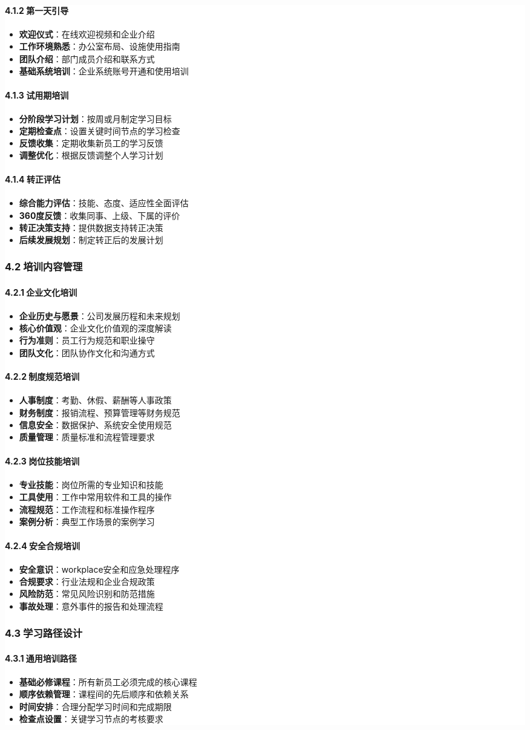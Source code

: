 #### 4.1.2 第一天引导
- **欢迎仪式**：在线欢迎视频和企业介绍
- **工作环境熟悉**：办公室布局、设施使用指南
- **团队介绍**：部门成员介绍和联系方式
- **基础系统培训**：企业系统账号开通和使用培训

#### 4.1.3 试用期培训
- **分阶段学习计划**：按周或月制定学习目标
- **定期检查点**：设置关键时间节点的学习检查
- **反馈收集**：定期收集新员工的学习反馈
- **调整优化**：根据反馈调整个人学习计划

#### 4.1.4 转正评估
- **综合能力评估**：技能、态度、适应性全面评估
- **360度反馈**：收集同事、上级、下属的评价
- **转正决策支持**：提供数据支持转正决策
- **后续发展规划**：制定转正后的发展计划

### 4.2 培训内容管理

#### 4.2.1 企业文化培训
- **企业历史与愿景**：公司发展历程和未来规划
- **核心价值观**：企业文化价值观的深度解读
- **行为准则**：员工行为规范和职业操守
- **团队文化**：团队协作文化和沟通方式

#### 4.2.2 制度规范培训
- **人事制度**：考勤、休假、薪酬等人事政策
- **财务制度**：报销流程、预算管理等财务规范
- **信息安全**：数据保护、系统安全使用规范
- **质量管理**：质量标准和流程管理要求

#### 4.2.3 岗位技能培训
- **专业技能**：岗位所需的专业知识和技能
- **工具使用**：工作中常用软件和工具的操作
- **流程规范**：工作流程和标准操作程序
- **案例分析**：典型工作场景的案例学习

#### 4.2.4 安全合规培训
- **安全意识**：workplace安全和应急处理程序
- **合规要求**：行业法规和企业合规政策
- **风险防范**：常见风险识别和防范措施
- **事故处理**：意外事件的报告和处理流程

### 4.3 学习路径设计

#### 4.3.1 通用培训路径
- **基础必修课程**：所有新员工必须完成的核心课程
- **顺序依赖管理**：课程间的先后顺序和依赖关系
- **时间安排**：合理分配学习时间和完成期限
- **检查点设置**：关键学习节点的考核要求
